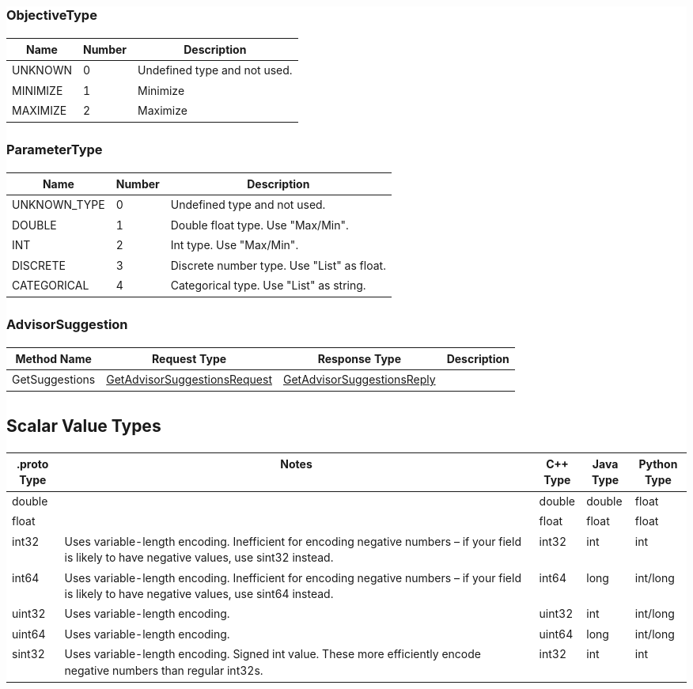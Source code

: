 



 


<a name="api.v1.alpha3.ObjectiveType"></a>

### ObjectiveType


| Name | Number | Description |
| ---- | ------ | ----------- |
| UNKNOWN | 0 | Undefined type and not used. |
| MINIMIZE | 1 | Minimize |
| MAXIMIZE | 2 | Maximize |



<a name="api.v1.alpha3.ParameterType"></a>

### ParameterType


| Name | Number | Description |
| ---- | ------ | ----------- |
| UNKNOWN_TYPE | 0 | Undefined type and not used. |
| DOUBLE | 1 | Double float type. Use &#34;Max/Min&#34;. |
| INT | 2 | Int type. Use &#34;Max/Min&#34;. |
| DISCRETE | 3 | Discrete number type. Use &#34;List&#34; as float. |
| CATEGORICAL | 4 | Categorical type. Use &#34;List&#34; as string. |


 

 


<a name="api.v1.alpha3.AdvisorSuggestion"></a>

### AdvisorSuggestion


| Method Name | Request Type | Response Type | Description |
| ----------- | ------------ | ------------- | ------------|
| GetSuggestions | [GetAdvisorSuggestionsRequest](#api.v1.alpha3.GetAdvisorSuggestionsRequest) | [GetAdvisorSuggestionsReply](#api.v1.alpha3.GetAdvisorSuggestionsReply) |  |

 



## Scalar Value Types

| .proto Type | Notes | C++ Type | Java Type | Python Type |
| ----------- | ----- | -------- | --------- | ----------- |
| <a name="double" /> double |  | double | double | float |
| <a name="float" /> float |  | float | float | float |
| <a name="int32" /> int32 | Uses variable-length encoding. Inefficient for encoding negative numbers – if your field is likely to have negative values, use sint32 instead. | int32 | int | int |
| <a name="int64" /> int64 | Uses variable-length encoding. Inefficient for encoding negative numbers – if your field is likely to have negative values, use sint64 instead. | int64 | long | int/long |
| <a name="uint32" /> uint32 | Uses variable-length encoding. | uint32 | int | int/long |
| <a name="uint64" /> uint64 | Uses variable-length encoding. | uint64 | long | int/long |
| <a name="sint32" /> sint32 | Uses variable-length encoding. Signed int value. These more efficiently encode negative numbers than regular int32s. | int32 | int | int |